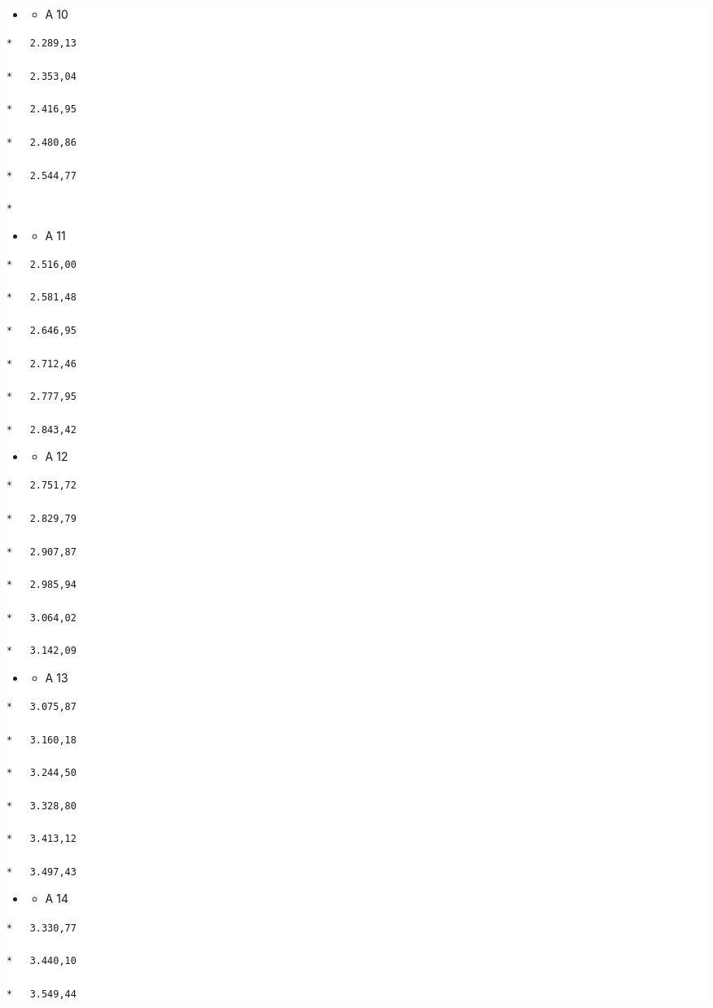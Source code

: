 *    *   A 10

    *   2.289,13

    *   2.353,04

    *   2.416,95

    *   2.480,86

    *   2.544,77

    *

*    *   A 11

    *   2.516,00

    *   2.581,48

    *   2.646,95

    *   2.712,46

    *   2.777,95

    *   2.843,42


*    *   A 12

    *   2.751,72

    *   2.829,79

    *   2.907,87

    *   2.985,94

    *   3.064,02

    *   3.142,09


*    *   A 13

    *   3.075,87

    *   3.160,18

    *   3.244,50

    *   3.328,80

    *   3.413,12

    *   3.497,43


*    *   A 14

    *   3.330,77

    *   3.440,10

    *   3.549,44
